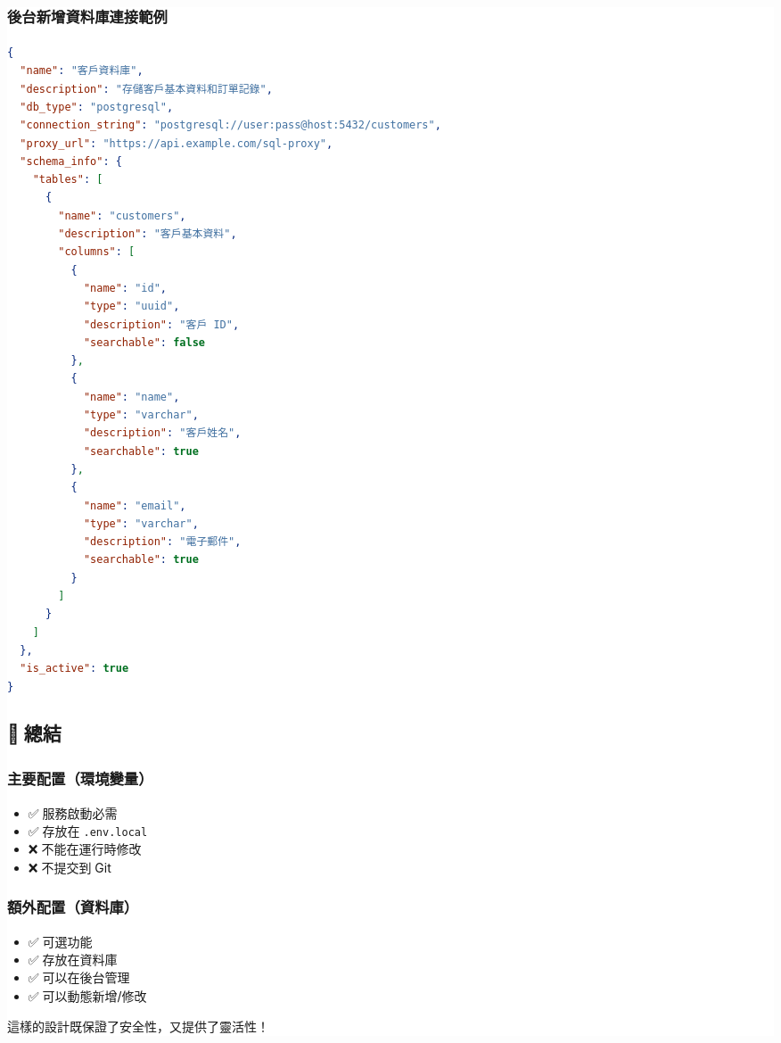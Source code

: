 ### 後台新增資料庫連接範例

```json
{
  "name": "客戶資料庫",
  "description": "存儲客戶基本資料和訂單記錄",
  "db_type": "postgresql",
  "connection_string": "postgresql://user:pass@host:5432/customers",
  "proxy_url": "https://api.example.com/sql-proxy",
  "schema_info": {
    "tables": [
      {
        "name": "customers",
        "description": "客戶基本資料",
        "columns": [
          {
            "name": "id",
            "type": "uuid",
            "description": "客戶 ID",
            "searchable": false
          },
          {
            "name": "name",
            "type": "varchar",
            "description": "客戶姓名",
            "searchable": true
          },
          {
            "name": "email",
            "type": "varchar",
            "description": "電子郵件",
            "searchable": true
          }
        ]
      }
    ]
  },
  "is_active": true
}
```

## 🎯 總結

### 主要配置（環境變量）
- ✅ 服務啟動必需
- ✅ 存放在 `.env.local`
- ❌ 不能在運行時修改
- ❌ 不提交到 Git

### 額外配置（資料庫）
- ✅ 可選功能
- ✅ 存放在資料庫
- ✅ 可以在後台管理
- ✅ 可以動態新增/修改

這樣的設計既保證了安全性，又提供了靈活性！

